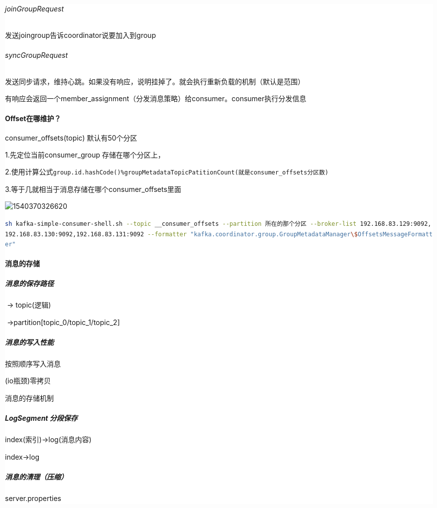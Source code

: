 ###### joinGroupRequest

发送joingroup告诉coordinator说要加入到group

###### syncGroupRequest 

发送同步请求，维持心跳。如果没有响应，说明挂掉了。就会执行重新负载的机制（默认是范围）

有响应会返回一个member_assignment（分发消息策略）给consumer。consumer执行分发信息



#### Offset在哪维护？

consumer_offsets(topic)  默认有50个分区

1.先定位当前consumer_group 存储在哪个分区上，

2.使用计算公式`group.id.hashCode()%groupMetadataTopicPatitionCount(就是consumer_offsets分区数)`

3.等于几就相当于消息存储在哪个consumer_offsets里面

![1540370326620](https://www.lei32323.com/kafka_offset查看.png)

~~~bash
sh kafka-simple-consumer-shell.sh --topic __consumer_offsets --partition 所在的那个分区 --broker-list 192.168.83.129:9092,192.168.83.130:9092,192.168.83.131:9092 --formatter "kafka.coordinator.group.GroupMetadataManager\$OffsetsMessageFormatter"
~~~



#### 消息的存储

##### 消息的保存路径

​	-> topic(逻辑)

​	->partition[topic_0/topic_1/topic_2]



##### 消息的写入性能

按照顺序写入消息

(io瓶颈)零拷贝 

消息的存储机制



##### LogSegment 分段保存

index(索引)->log(消息内容)

index->log



##### 消息的清理（压缩）

server.properties
